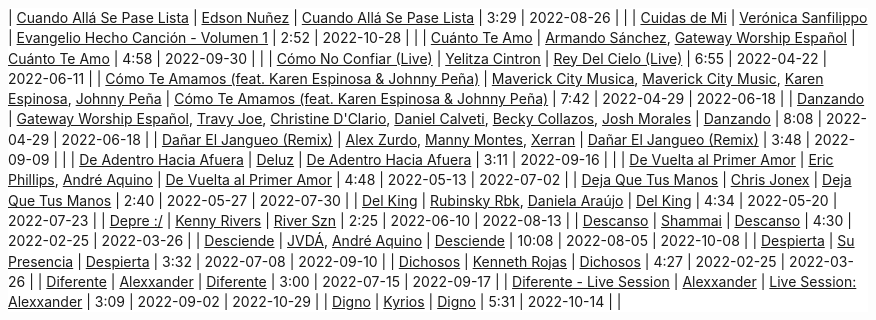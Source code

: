 | [Cuando Allá Se Pase Lista](https://open.spotify.com/track/2xFSXqrXZJgSdYLJisSNuT) | [Edson Nuñez](https://open.spotify.com/artist/3dBVADVw0S1wdv0PKbDaMT) | [Cuando Allá Se Pase Lista](https://open.spotify.com/album/1a9p1rkVHMBeKPARiHl69S) | 3:29 | 2022-08-26 |  |
| [Cuidas de Mi](https://open.spotify.com/track/2jXBBV24GYXqJ7ZKp2mUTK) | [Verónica Sanfilippo](https://open.spotify.com/artist/70jDa8sYqczy9YjrRCgftf) | [Evangelio Hecho Canción \- Volumen 1](https://open.spotify.com/album/6p9mBV5gxEhNbcxw7Pps58) | 2:52 | 2022-10-28 |  |
| [Cuánto Te Amo](https://open.spotify.com/track/2gQg3VWnidqgzPkJdKX6xC) | [Armando Sánchez](https://open.spotify.com/artist/0u5GpuQQC8Vr2l648shvcC), [Gateway Worship Español](https://open.spotify.com/artist/6CyrlDkin8EyehBeKUxcSV) | [Cuánto Te Amo](https://open.spotify.com/album/5d0sMnrH3htZ0VbppRhrJ6) | 4:58 | 2022-09-30 |  |
| [Cómo No Confiar \(Live\)](https://open.spotify.com/track/3gmDDisAmwTTrTgQhkUrAs) | [Yelitza Cintron](https://open.spotify.com/artist/22XIzHmwPvEbKCT1dnLMt8) | [Rey Del Cielo \(Live\)](https://open.spotify.com/album/27ZLOYJ1LZo9iViREHrbfV) | 6:55 | 2022-04-22 | 2022-06-11 |
| [Cómo Te Amamos \(feat\. Karen Espinosa & Johnny Peña\)](https://open.spotify.com/track/5QzMMnMmAKL82fpNdSIbG9) | [Maverick City Musica](https://open.spotify.com/artist/29lt2pgyQRRWbMqIeVHc9a), [Maverick City Music](https://open.spotify.com/artist/58r1rB5t3VF5X6yXGPequV), [Karen Espinosa](https://open.spotify.com/artist/6XNVOebbeiowkj9FJwvc7m), [Johnny Peña](https://open.spotify.com/artist/02vFhaWs4QCenZimcS7FTG) | [Cómo Te Amamos \(feat\. Karen Espinosa & Johnny Peña\)](https://open.spotify.com/album/0Gf8wWBy3I08ERf6IGwrSq) | 7:42 | 2022-04-29 | 2022-06-18 |
| [Danzando](https://open.spotify.com/track/07yd60JLsOIEIkQ13gpmRk) | [Gateway Worship Español](https://open.spotify.com/artist/6CyrlDkin8EyehBeKUxcSV), [Travy Joe](https://open.spotify.com/artist/0K2Feyu8wJj25eXYZr3rT5), [Christine D'Clario](https://open.spotify.com/artist/6JaSyvyg28SHC0Of8YE6M9), [Daniel Calveti](https://open.spotify.com/artist/4lZXpKLxWjMDFeNmiU4H1h), [Becky Collazos](https://open.spotify.com/artist/2e3Cv0nAlMvRoCfrsV75dI), [Josh Morales](https://open.spotify.com/artist/4BzluhaYmHa9iCkX7pehgS) | [Danzando](https://open.spotify.com/album/7J3qxFpqVrSSE5fcqV01gu) | 8:08 | 2022-04-29 | 2022-06-18 |
| [Dañar El Jangueo \(Remix\)](https://open.spotify.com/track/0I8zKI6mn3HrjoVXrPtvgN) | [Alex Zurdo](https://open.spotify.com/artist/0WI8OfWCRvK4nGHmKfFQmd), [Manny Montes](https://open.spotify.com/artist/41A1tLHviwiCao1vXl1cgd), [Xerran](https://open.spotify.com/artist/448V6RH5Nck3bpjG1l2EBS) | [Dañar El Jangueo \(Remix\)](https://open.spotify.com/album/6Zs8pHYSaQt64xXXQmJ3ZF) | 3:48 | 2022-09-09 |  |
| [De Adentro Hacia Afuera](https://open.spotify.com/track/06yVpJhPbFR5HMwYs5nhLw) | [Deluz](https://open.spotify.com/artist/5fCPGe3IiKm8Id0PZazH9R) | [De Adentro Hacia Afuera](https://open.spotify.com/album/07M4BYXA44jag1dWW9nYZm) | 3:11 | 2022-09-16 |  |
| [De Vuelta al Primer Amor](https://open.spotify.com/track/4KdyaTyB7PyC02zdfnfAVj) | [Eric Phillips](https://open.spotify.com/artist/6ERgDCzMTgsRuQ6nJzVeOY), [André Aquino](https://open.spotify.com/artist/6xHt6gUd0LMPtKm0XokFiq) | [De Vuelta al Primer Amor](https://open.spotify.com/album/14skBuKMgi5MOfEISFnDhE) | 4:48 | 2022-05-13 | 2022-07-02 |
| [Deja Que Tus Manos](https://open.spotify.com/track/1ONKgvfAhcbgHp4AKWAidI) | [Chris Jonex](https://open.spotify.com/artist/3tLXPx5dsnZtsodGSf6t8E) | [Deja Que Tus Manos](https://open.spotify.com/album/2vjLUBzC5KJq7Fhgjzj5ju) | 2:40 | 2022-05-27 | 2022-07-30 |
| [Del King](https://open.spotify.com/track/65nKmGCZYmrH0I8XkINCp8) | [Rubinsky Rbk](https://open.spotify.com/artist/5K6MRaKDEJ1bLuHQQFaUFH), [Daniela Araújo](https://open.spotify.com/artist/0V3UPrVVcCxIxQU43xYDxC) | [Del King](https://open.spotify.com/album/5R1hMMfusXGYXQvJBR8YlH) | 4:34 | 2022-05-20 | 2022-07-23 |
| [Depre :/](https://open.spotify.com/track/71BbRmBoqh6lA7xuD9v5Gq) | [Kenny Rivers](https://open.spotify.com/artist/41twdk8sw4fNv4nosACqp9) | [River Szn](https://open.spotify.com/album/4AzpEzJCV42uTeIi9vo74E) | 2:25 | 2022-06-10 | 2022-08-13 |
| [Descanso](https://open.spotify.com/track/4g9VaF6X5vEpSdCSA1tdBH) | [Shammai](https://open.spotify.com/artist/3hp9n03tGKNU5O3xMdSRMz) | [Descanso](https://open.spotify.com/album/1ltftGRVCblid8Ec0n4iKk) | 4:30 | 2022-02-25 | 2022-03-26 |
| [Desciende](https://open.spotify.com/track/7y3AXem43My0T7xFxryBPL) | [JVDÁ](https://open.spotify.com/artist/0t9uXP0VN80kiUHiwzUmok), [André Aquino](https://open.spotify.com/artist/6xHt6gUd0LMPtKm0XokFiq) | [Desciende](https://open.spotify.com/album/7yrJSOgQlbkZOA2HE0Jfnb) | 10:08 | 2022-08-05 | 2022-10-08 |
| [Despierta](https://open.spotify.com/track/3u4jkJRTMTWvXBAPmUB9Zc) | [Su Presencia](https://open.spotify.com/artist/2gaFnEQydJdWNkT17NLZm3) | [Despierta](https://open.spotify.com/album/0NUlU1FN532IWWOiYKiEOG) | 3:32 | 2022-07-08 | 2022-09-10 |
| [Dichosos](https://open.spotify.com/track/2k1ThQSvRdqxpY7fnQiuaL) | [Kenneth Rojas](https://open.spotify.com/artist/2XqEkBMX5d6gXyqClLNQbN) | [Dichosos](https://open.spotify.com/album/6Vn84BvcZfbSxfeADL65Hp) | 4:27 | 2022-02-25 | 2022-03-26 |
| [Diferente](https://open.spotify.com/track/3ZkkFWixzx1mw8YCBXkz8O) | [Alexxander](https://open.spotify.com/artist/0J2jZKEeGZ01I7D86P6VJp) | [Diferente](https://open.spotify.com/album/1poLMWgSEkDNSLnzOptUFU) | 3:00 | 2022-07-15 | 2022-09-17 |
| [Diferente \- Live Session](https://open.spotify.com/track/6iZKs8SxAQOdFrgZIDhgjq) | [Alexxander](https://open.spotify.com/artist/0J2jZKEeGZ01I7D86P6VJp) | [Live Session: Alexxander](https://open.spotify.com/album/2rXZrmXrNdoH0Vnnws0M4b) | 3:09 | 2022-09-02 | 2022-10-29 |
| [Digno](https://open.spotify.com/track/6UGOxvIYv7lw9bJG2okPV1) | [Kyrios](https://open.spotify.com/artist/5cUbvyY8zvSBl2KOeAGd7B) | [Digno](https://open.spotify.com/album/3IdtqxhzlSJ6zxSOkzUGEH) | 5:31 | 2022-10-14 |  |